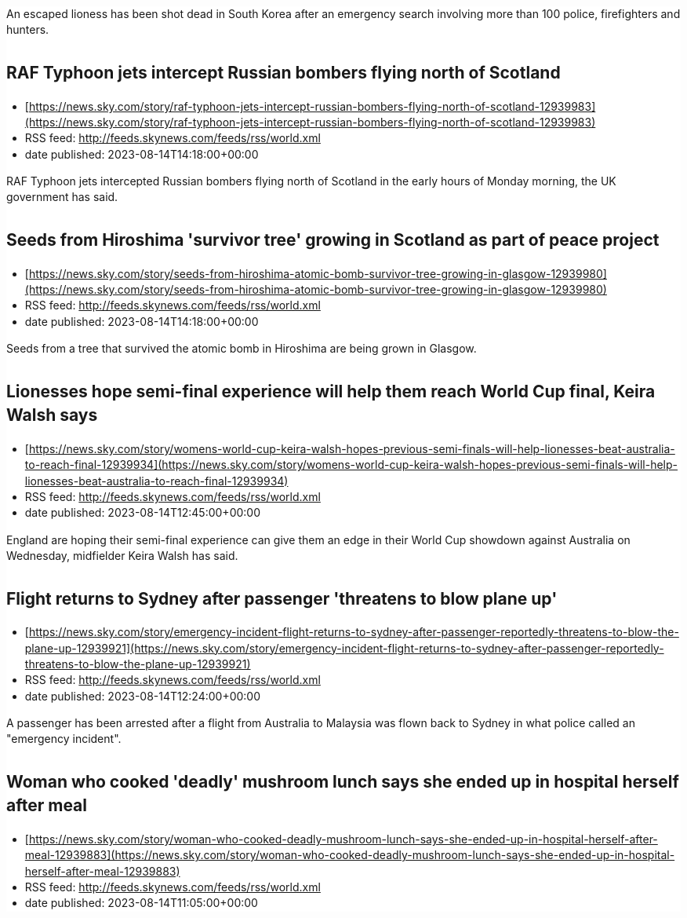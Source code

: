 An escaped lioness has been shot dead in South Korea after an emergency search involving more than 100 police, firefighters and hunters.

## RAF Typhoon jets intercept Russian bombers flying north of Scotland
 - [https://news.sky.com/story/raf-typhoon-jets-intercept-russian-bombers-flying-north-of-scotland-12939983](https://news.sky.com/story/raf-typhoon-jets-intercept-russian-bombers-flying-north-of-scotland-12939983)
 - RSS feed: http://feeds.skynews.com/feeds/rss/world.xml
 - date published: 2023-08-14T14:18:00+00:00

RAF Typhoon jets intercepted Russian bombers flying north of Scotland in the early hours of Monday morning, the UK government has said.

## Seeds from Hiroshima 'survivor tree' growing in Scotland as part of peace project
 - [https://news.sky.com/story/seeds-from-hiroshima-atomic-bomb-survivor-tree-growing-in-glasgow-12939980](https://news.sky.com/story/seeds-from-hiroshima-atomic-bomb-survivor-tree-growing-in-glasgow-12939980)
 - RSS feed: http://feeds.skynews.com/feeds/rss/world.xml
 - date published: 2023-08-14T14:18:00+00:00

Seeds from a tree that survived the atomic bomb in Hiroshima are being grown in Glasgow.

## Lionesses hope semi-final experience will help them reach World Cup final, Keira Walsh says
 - [https://news.sky.com/story/womens-world-cup-keira-walsh-hopes-previous-semi-finals-will-help-lionesses-beat-australia-to-reach-final-12939934](https://news.sky.com/story/womens-world-cup-keira-walsh-hopes-previous-semi-finals-will-help-lionesses-beat-australia-to-reach-final-12939934)
 - RSS feed: http://feeds.skynews.com/feeds/rss/world.xml
 - date published: 2023-08-14T12:45:00+00:00

England are hoping their semi-final experience can give them an edge in their World Cup showdown against Australia on Wednesday, midfielder Keira Walsh has said.

## Flight returns to Sydney after passenger 'threatens to blow plane up'
 - [https://news.sky.com/story/emergency-incident-flight-returns-to-sydney-after-passenger-reportedly-threatens-to-blow-the-plane-up-12939921](https://news.sky.com/story/emergency-incident-flight-returns-to-sydney-after-passenger-reportedly-threatens-to-blow-the-plane-up-12939921)
 - RSS feed: http://feeds.skynews.com/feeds/rss/world.xml
 - date published: 2023-08-14T12:24:00+00:00

A passenger has been arrested after a flight from Australia to Malaysia was flown back to Sydney in what police called an "emergency incident".

## Woman who cooked 'deadly' mushroom lunch says she ended up in hospital herself after meal
 - [https://news.sky.com/story/woman-who-cooked-deadly-mushroom-lunch-says-she-ended-up-in-hospital-herself-after-meal-12939883](https://news.sky.com/story/woman-who-cooked-deadly-mushroom-lunch-says-she-ended-up-in-hospital-herself-after-meal-12939883)
 - RSS feed: http://feeds.skynews.com/feeds/rss/world.xml
 - date published: 2023-08-14T11:05:00+00:00
